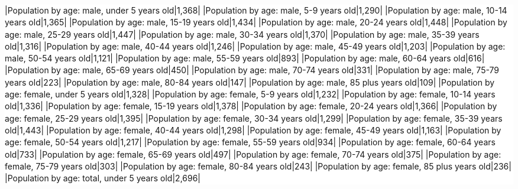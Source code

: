 |Population by age: male, under 5 years old|1,368|
|Population by age: male, 5-9 years old|1,290|
|Population by age: male, 10-14 years old|1,365|
|Population by age: male, 15-19 years old|1,434|
|Population by age: male, 20-24 years old|1,448|
|Population by age: male, 25-29 years old|1,447|
|Population by age: male, 30-34 years old|1,370|
|Population by age: male, 35-39 years old|1,316|
|Population by age: male, 40-44 years old|1,246|
|Population by age: male, 45-49 years old|1,203|
|Population by age: male, 50-54 years old|1,121|
|Population by age: male, 55-59 years old|893|
|Population by age: male, 60-64 years old|616|
|Population by age: male, 65-69 years old|450|
|Population by age: male, 70-74 years old|331|
|Population by age: male, 75-79 years old|223|
|Population by age: male, 80-84 years old|147|
|Population by age: male, 85 plus years old|109|
|Population by age: female, under 5 years old|1,328|
|Population by age: female, 5-9 years old|1,232|
|Population by age: female, 10-14 years old|1,336|
|Population by age: female, 15-19 years old|1,378|
|Population by age: female, 20-24 years old|1,366|
|Population by age: female, 25-29 years old|1,395|
|Population by age: female, 30-34 years old|1,299|
|Population by age: female, 35-39 years old|1,443|
|Population by age: female, 40-44 years old|1,298|
|Population by age: female, 45-49 years old|1,163|
|Population by age: female, 50-54 years old|1,217|
|Population by age: female, 55-59 years old|934|
|Population by age: female, 60-64 years old|733|
|Population by age: female, 65-69 years old|497|
|Population by age: female, 70-74 years old|375|
|Population by age: female, 75-79 years old|303|
|Population by age: female, 80-84 years old|243|
|Population by age: female, 85 plus years old|236|
|Population by age: total, under 5 years old|2,696|